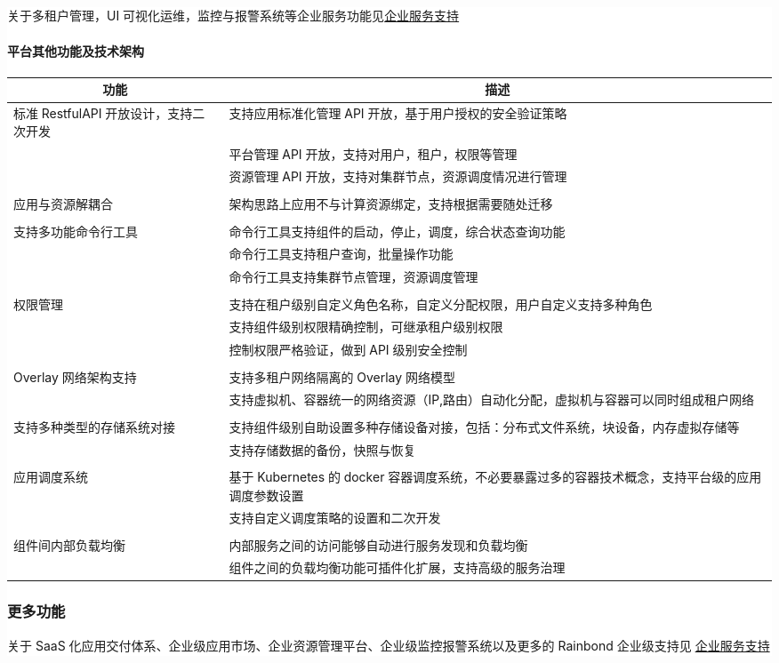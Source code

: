 关于多租户管理，UI 可视化运维，监控与报警系统等企业服务功能见[企业服务支持](https://www.goodrain.com)

#### 平台其他功能及技术架构

| 功能                                   | 描述                                                                                               |
| -------------------------------------- | -------------------------------------------------------------------------------------------------- |
| 标准 RestfulAPI 开放设计，支持二次开发 | 支持应用标准化管理 API 开放，基于用户授权的安全验证策略                                            |
|                                        | 平台管理 API 开放，支持对用户，租户，权限等管理                                                    |
|                                        | 资源管理 API 开放，支持对集群节点，资源调度情况进行管理                                            |
|                                        |                                                                                                    |
| 应用与资源解耦合                       | 架构思路上应用不与计算资源绑定，支持根据需要随处迁移                                               |
|                                        |                                                                                                    |
| 支持多功能命令行工具                   | 命令行工具支持组件的启动，停止，调度，综合状态查询功能                                             |
|                                        | 命令行工具支持租户查询，批量操作功能                                                               |
|                                        | 命令行工具支持集群节点管理，资源调度管理                                                           |
|                                        |                                                                                                    |
| 权限管理                               | 支持在租户级别自定义角色名称，自定义分配权限，用户自定义支持多种角色                               |
|                                        | 支持组件级别权限精确控制，可继承租户级别权限                                                       |
|                                        | 控制权限严格验证，做到 API 级别安全控制                                                            |
|                                        |                                                                                                    |
| Overlay 网络架构支持                   | 支持多租户网络隔离的 Overlay 网络模型                                                              |
|                                        | 支持虚拟机、容器统一的网络资源（IP,路由）自动化分配，虚拟机与容器可以同时组成租户网络              |
|                                        |                                                                                                    |
| 支持多种类型的存储系统对接             | 支持组件级别自助设置多种存储设备对接，包括：分布式文件系统，块设备，内存虚拟存储等                 |
|                                        | 支持存储数据的备份，快照与恢复                                                                     |
|                                        |                                                                                                    |
| 应用调度系统                           | 基于 Kubernetes 的 docker 容器调度系统，不必要暴露过多的容器技术概念，支持平台级的应用调度参数设置 |
|                                        | 支持自定义调度策略的设置和二次开发                                                                 |
|                                        |                                                                                                    |
| 组件间内部负载均衡                     | 内部服务之间的访问能够自动进行服务发现和负载均衡                                                   |
|                                        | 组件之间的负载均衡功能可插件化扩展，支持高级的服务治理                                             |

### 更多功能

关于 SaaS 化应用交付体系、企业级应用市场、企业资源管理平台、企业级监控报警系统以及更多的 Rainbond 企业级支持见 [企业服务支持](https://www.goodrain.com)
